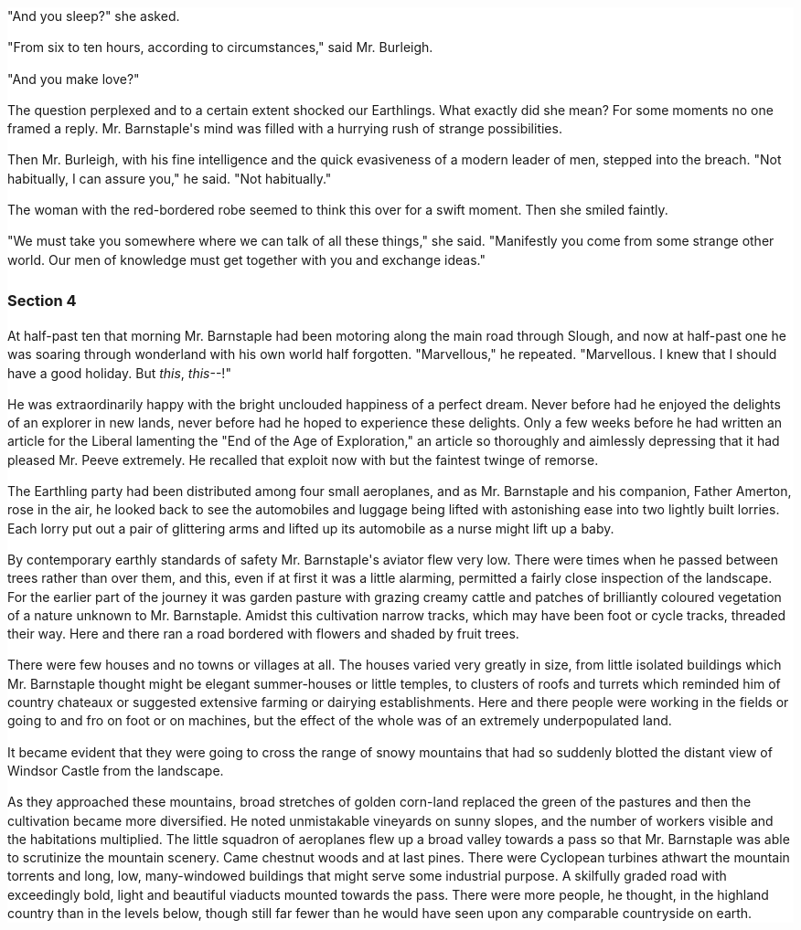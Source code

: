 "And you sleep?" she asked.

"From six to ten hours, according to circumstances," said Mr. Burleigh.

"And you make love?"

The question perplexed and to a certain extent shocked our Earthlings. What exactly did she mean? For some moments no one framed a reply. Mr. Barnstaple's mind was filled with a hurrying rush of strange possibilities.

Then Mr. Burleigh, with his fine intelligence and the quick evasiveness of a modern leader of men, stepped into the breach. "Not habitually, I can assure you," he said. "Not habitually."

The woman with the red-bordered robe seemed to think this over for a swift moment. Then she smiled faintly.

"We must take you somewhere where we can talk of all these things," she said. "Manifestly you come from some strange other world. Our men of knowledge must get together with you and exchange ideas."


### Section 4

At half-past ten that morning Mr. Barnstaple had been motoring along the main road through Slough, and now at half-past one he was soaring through wonderland with his own world half forgotten. "Marvellous," he repeated. "Marvellous. I knew that I should have a good holiday. But _this_, _this_--!"

He was extraordinarily happy with the bright unclouded happiness of a perfect dream. Never before had he enjoyed the delights of an explorer in new lands, never before had he hoped to experience these delights. Only a few weeks before he had written an article for the Liberal lamenting the "End of the Age of Exploration," an article so thoroughly and aimlessly depressing that it had pleased Mr. Peeve extremely. He recalled that exploit now with but the faintest twinge of remorse.

The Earthling party had been distributed among four small aeroplanes, and as Mr. Barnstaple and his companion, Father Amerton, rose in the air, he looked back to see the automobiles and luggage being lifted with astonishing ease into two lightly built lorries. Each lorry put out a pair of glittering arms and lifted up its automobile as a nurse might lift up a baby.

By contemporary earthly standards of safety Mr. Barnstaple's aviator flew very low. There were times when he passed between trees rather than over them, and this, even if at first it was a little alarming, permitted a fairly close inspection of the landscape. For the earlier part of the journey it was garden pasture with grazing creamy cattle and patches of brilliantly coloured vegetation of a nature unknown to Mr. Barnstaple. Amidst this cultivation narrow tracks, which may have been foot or cycle tracks, threaded their way. Here and there ran a road bordered with flowers and shaded by fruit trees.

There were few houses and no towns or villages at all. The houses varied very greatly in size, from little isolated buildings which Mr. Barnstaple thought might be elegant summer-houses or little temples, to clusters of roofs and turrets which reminded him of country chateaux or suggested extensive farming or dairying establishments. Here and there people were working in the fields or going to and fro on foot or on machines, but the effect of the whole was of an extremely underpopulated land.

It became evident that they were going to cross the range of snowy mountains that had so suddenly blotted the distant view of Windsor Castle from the landscape.

As they approached these mountains, broad stretches of golden corn-land replaced the green of the pastures and then the cultivation became more diversified. He noted unmistakable vineyards on sunny slopes, and the number of workers visible and the habitations multiplied. The little squadron of aeroplanes flew up a broad valley towards a pass so that Mr. Barnstaple was able to scrutinize the mountain scenery. Came chestnut woods and at last pines. There were Cyclopean turbines athwart the mountain torrents and long, low, many-windowed buildings that might serve some industrial purpose. A skilfully graded road with exceedingly bold, light and beautiful viaducts mounted towards the pass. There were more people, he thought, in the highland country than in the levels below, though still far fewer than he would have seen upon any comparable countryside on earth.
